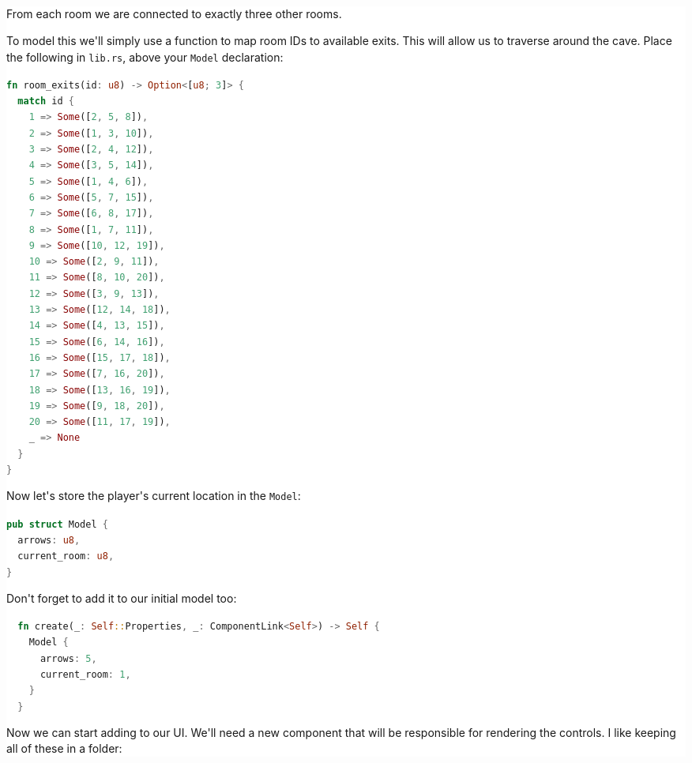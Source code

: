 From each room we are connected to exactly three other rooms.

To model this we'll simply use a function to map room IDs to available exits.  This will allow us to traverse around the cave.  Place the following in `lib.rs`, above your `Model` declaration:

```rust
fn room_exits(id: u8) -> Option<[u8; 3]> {
  match id {
    1 => Some([2, 5, 8]),
    2 => Some([1, 3, 10]),
    3 => Some([2, 4, 12]),
    4 => Some([3, 5, 14]),
    5 => Some([1, 4, 6]),
    6 => Some([5, 7, 15]),
    7 => Some([6, 8, 17]),
    8 => Some([1, 7, 11]),
    9 => Some([10, 12, 19]),
    10 => Some([2, 9, 11]),
    11 => Some([8, 10, 20]),
    12 => Some([3, 9, 13]),
    13 => Some([12, 14, 18]),
    14 => Some([4, 13, 15]),
    15 => Some([6, 14, 16]),
    16 => Some([15, 17, 18]),
    17 => Some([7, 16, 20]),
    18 => Some([13, 16, 19]),
    19 => Some([9, 18, 20]),
    20 => Some([11, 17, 19]),
    _ => None
  }
}
```

Now let's store the player's current location in the `Model`:

```rust
pub struct Model {
  arrows: u8,
  current_room: u8,
}
```

Don't forget to add it to our initial model too:

```rust
  fn create(_: Self::Properties, _: ComponentLink<Self>) -> Self {
    Model {
      arrows: 5,
      current_room: 1,
    }
  }
```

Now we can start adding to our UI.  We'll need a new component that will be responsible for rendering the controls.  I like keeping all of these in a folder:
